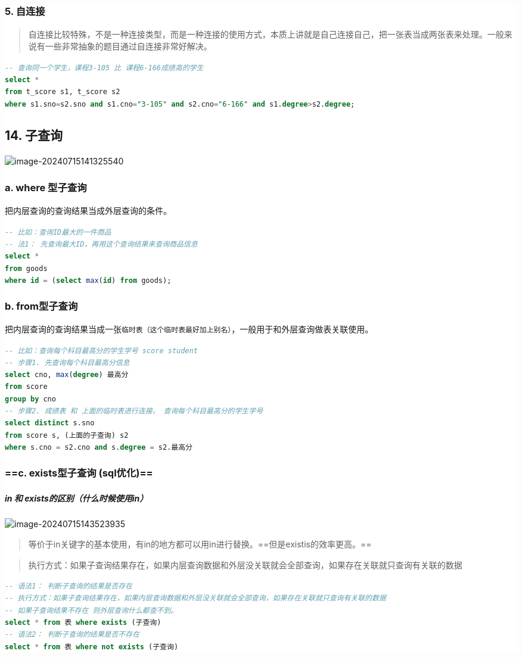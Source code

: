 ### 5. 自连接

> 自连接比较特殊，不是一种连接类型，而是一种连接的使用方式，本质上讲就是自己连接自己，把一张表当成两张表来处理。一般来说有一些非常抽象的题目通过自连接非常好解决。

```sql
-- 查询同一个学生，课程3-105 比 课程6-166成绩高的学生
select * 
from t_score s1, t_score s2
where s1.sno=s2.sno and s1.cno="3-105" and s2.cno="6-166" and s1.degree>s2.degree;
```

## 14. 子查询

![image-20240715141325540](D:\Pictures\MySQL\子查询.png)

### a. where 型子查询

把内层查询的查询结果当成外层查询的条件。

```sql
-- 比如：查询ID最大的一件商品
-- 法1： 先查询最大ID，再用这个查询结果来查询商品信息
select * 
from goods 
where id = (select max(id) from goods);
```

### b. from型子查询

把内层查询的查询结果当成一张`临时表（这个临时表最好加上别名）`，一般用于和外层查询做表关联使用。

```sql
-- 比如：查询每个科目最高分的学生学号 score student
-- 步骤1. 先查询每个科目最高分信息
select cno, max(degree) 最高分 
from score
group by cno
-- 步骤2. 成绩表 和 上面的临时表进行连接， 查询每个科目最高分的学生学号
select distinct s.sno
from score s, (上面的子查询) s2
where s.cno = s2.cno and s.degree = s2.最高分
```

### ==c. exists型子查询 (sql优化)==

##### in 和 exists的区别（什么时候使用in）

![image-20240715143523935](D:\Pictures\MySQL\exists型子查询.png)

> 等价于in关键字的基本使用，有in的地方都可以用in进行替换。==但是existis的效率更高。==

> 执行方式：如果子查询结果存在，如果内层查询数据和外层没关联就会全部查询，如果存在关联就只查询有关联的数据

```sql
-- 语法1： 判断子查询的结果是否存在
-- 执行方式：如果子查询结果存在，如果内层查询数据和外层没关联就会全部查询，如果存在关联就只查询有关联的数据
-- 如果子查询结果不存在 则外层查询什么都查不到。
select * from 表 where exists (子查询)
-- 语法2： 判断子查询的结果是否不存在
select * from 表 where not exists (子查询)
```
